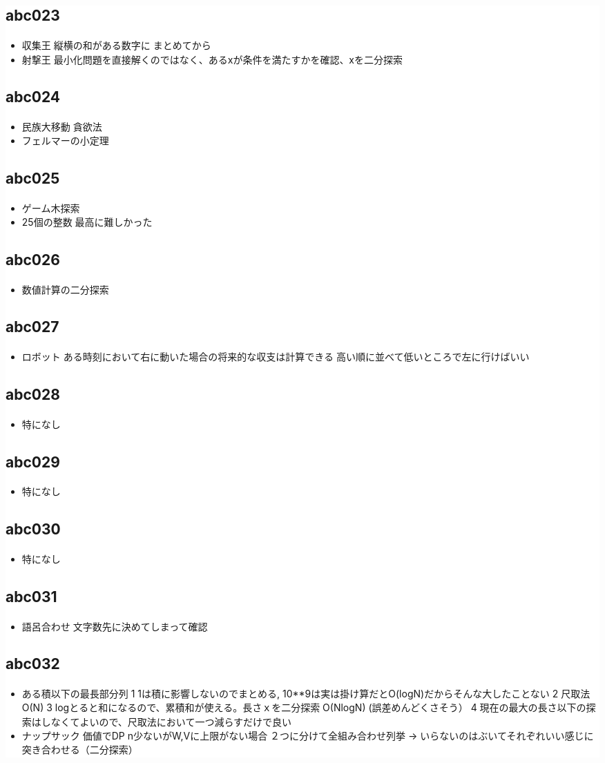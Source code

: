 
## abc023
- 収集王
縦横の和がある数字に まとめてから
- 射撃王
最小化問題を直接解くのではなく、あるxが条件を満たすかを確認、xを二分探索

## abc024
- 民族大移動
貪欲法
- フェルマーの小定理

## abc025
- ゲーム木探索
- 25個の整数
最高に難しかった

## abc026
- 数値計算の二分探索

## abc027
- ロボット
ある時刻において右に動いた場合の将来的な収支は計算できる
高い順に並べて低いところで左に行けばいい

## abc028
- 特になし

## abc029
- 特になし

## abc030
- 特になし

## abc031
- 語呂合わせ
文字数先に決めてしまって確認

## abc032
- ある積以下の最長部分列
1 1は積に影響しないのでまとめる, 10**9は実は掛け算だとO(logN)だからそんな大したことない 
2 尺取法 O(N)
3 logとると和になるので、累積和が使える。長さｘを二分探索 O(NlogN) (誤差めんどくさそう）
4 現在の最大の長さ以下の探索はしなくてよいので、尺取法において一つ減らすだけで良い
- ナップサック
価値でDP
n少ないがW,Vに上限がない場合 ２つに分けて全組み合わせ列挙 -> いらないのはぶいてそれぞれいい感じに突き合わせる（二分探索）
